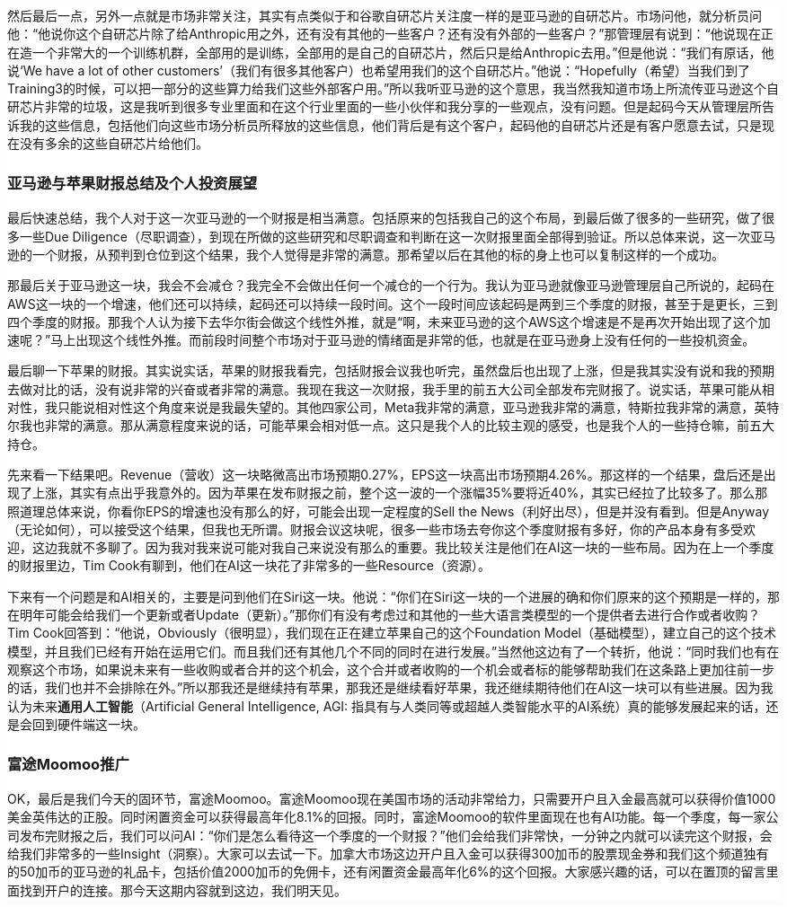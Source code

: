然后最后一点，另外一点就是市场非常关注，其实有点类似于和谷歌自研芯片关注度一样的是亚马逊的自研芯片。市场问他，就分析员问他：“他说你这个自研芯片除了给Anthropic用之外，还有没有其他的一些客户？还有没有外部的一些客户？”那管理层有说到：“他说现在正在造一个非常大的一个训练机群，全部用的是训练，全部用的是自己的自研芯片，然后只是给Anthropic去用。”但是他说：“我们有原话，他说‘We have a lot of other customers’（我们有很多其他客户）也希望用我们的这个自研芯片。”他说：“Hopefully（希望）当我们到了Training3的时候，可以把一部分的这些算力给我们这些外部客户用。”所以我听亚马逊的这个意思，我当然我知道市场上所流传亚马逊这个自研芯片非常的垃圾，这是我听到很多专业里面和在这个行业里面的一些小伙伴和我分享的一些观点，没有问题。但是起码今天从管理层所告诉我的这些信息，包括他们向这些市场分析员所释放的这些信息，他们背后是有这个客户，起码他的自研芯片还是有客户愿意去试，只是现在没有多余的这些自研芯片给他们。

### 亚马逊与苹果财报总结及个人投资展望

最后快速总结，我个人对于这一次亚马逊的一个财报是相当满意。包括原来的包括我自己的这个布局，到最后做了很多的一些研究，做了很多一些Due Diligence（尽职调查），到现在所做的这些研究和尽职调查和判断在这一次财报里面全部得到验证。所以总体来说，这一次亚马逊的一个财报，从预判到仓位到这个结果，我个人觉得是非常的满意。那希望以后在其他的标的身上也可以复制这样的一个成功。

那最后关于亚马逊这一块，我会不会减仓？我完全不会做出任何一个减仓的一个行为。我认为亚马逊就像亚马逊管理层自己所说的，起码在AWS这一块的一个增速，他们还可以持续，起码还可以持续一段时间。这个一段时间应该起码是两到三个季度的财报，甚至于是更长，三到四个季度的财报。那我个人认为接下去华尔街会做这个线性外推，就是“啊，未来亚马逊的这个AWS这个增速是不是再次开始出现了这个加速呢？”马上出现这个线性外推。而前段时间整个市场对于亚马逊的情绪面是非常的低，也就是在亚马逊身上没有任何的一些投机资金。

最后聊一下苹果的财报。其实说实话，苹果的财报我看完，包括财报会议我也听完，虽然盘后也出现了上涨，但是我其实没有说和我的预期去做对比的话，没有说非常的兴奋或者非常的满意。我现在我这一次财报，我手里的前五大公司全部发布完财报了。说实话，苹果可能从相对性，我只能说相对性这个角度来说是我最失望的。其他四家公司，Meta我非常的满意，亚马逊我非常的满意，特斯拉我非常的满意，英特尔我也非常的满意。那从满意程度来说的话，可能苹果会相对低一点。这只是我个人的比较主观的感受，也是我个人的一些持仓嘛，前五大持仓。

先来看一下结果吧。Revenue（营收）这一块略微高出市场预期0.27%，EPS这一块高出市场预期4.26%。那这样的一个结果，盘后还是出现了上涨，其实有点出乎我意外的。因为苹果在发布财报之前，整个这一波的一个涨幅35%要将近40%，其实已经拉了比较多了。那么那照道理总体来说，你看你EPS的增速也没有那么的好，可能会出现一定程度的Sell the News（利好出尽），但是并没有看到。但是Anyway（无论如何），可以接受这个结果，但我也无所谓。财报会议这块呢，很多一些市场去夸你这个季度财报有多好，你的产品本身有多受欢迎，这边我就不多聊了。因为我对我来说可能对我自己来说没有那么的重要。我比较关注是他们在AI这一块的一些布局。因为在上一个季度的财报里边，Tim Cook有聊到，他们在AI这一块花了非常多的一些Resource（资源）。

下来有一个问题是和AI相关的，主要是问到他们在Siri这一块。他说：“你们在Siri这一块的一个进展的确和你们原来的这个预期是一样的，那在明年可能会给我们一个更新或者Update（更新）。”那你们有没有考虑过和其他的一些大语言类模型的一个提供者去进行合作或者收购？Tim Cook回答到：“他说，Obviously（很明显），我们现在正在建立苹果自己的这个Foundation Model（基础模型），建立自己的这个技术模型，并且我们已经有开始在运用它们。而且我们还有其他几个不同的同时在进行发展。”当然他这边有了一个转折，他说：“同时我们也有在观察这个市场，如果说未来有一些收购或者合并的这个机会，这个合并或者收购的一个机会或者标的能够帮助我们在这条路上更加往前一步的话，我们也并不会排除在外。”所以那我还是继续持有苹果，那我还是继续看好苹果，我还继续期待他们在AI这一块可以有些进展。因为我认为未来**通用人工智能**（Artificial General Intelligence, AGI: 指具有与人类同等或超越人类智能水平的AI系统）真的能够发展起来的话，还是会回到硬件端这一块。

### 富途Moomoo推广

OK，最后是我们今天的固环节，富途Moomoo。富途Moomoo现在美国市场的活动非常给力，只需要开户且入金最高就可以获得价值1000美金英伟达的正股。同时闲置资金可以获得最高年化8.1%的回报。同时，富途Moomoo的软件里面现在也有AI功能。每一个季度，每一家公司发布完财报之后，我们可以问AI：“你们是怎么看待这一个季度的一个财报？”他们会给我们非常快，一分钟之内就可以读完这个财报，会给我们非常多的一些Insight（洞察）。大家可以去试一下。加拿大市场这边开户且入金可以获得300加币的股票现金券和我们这个频道独有的50加币的亚马逊的礼品卡，包括价值2000加币的免佣卡，还有闲置资金最高年化6%的这个回报。大家感兴趣的话，可以在置顶的留言里面找到开户的连接。那今天这期内容就到这边，我们明天见。